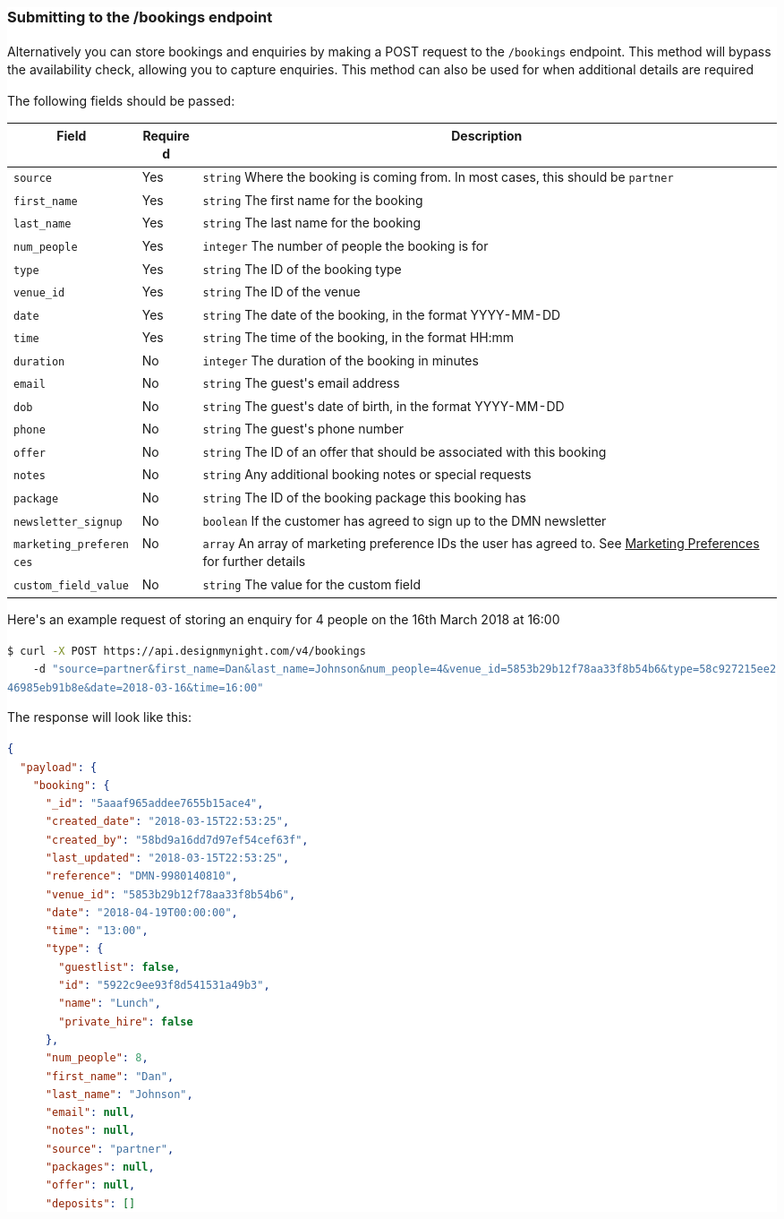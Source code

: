 ### Submitting to the /bookings endpoint

Alternatively you can store bookings and enquiries by making a POST request to the `/bookings` endpoint. This method will bypass the availability check, allowing you to capture enquiries. This method can also be used for when additional details are required

The following fields should be passed:

Field | Required | Description
--- | --- | ---
`source` | Yes | `string` Where the booking is coming from. In most cases, this should be `partner`
`first_name` | Yes | `string` The first name for the booking
`last_name` | Yes | `string` The last name for the booking
`num_people` | Yes | `integer` The number of people the booking is for
`type` | Yes | `string` The ID of the booking type
`venue_id` | Yes | `string` The ID of the venue
`date` | Yes | `string` The date of the booking, in the format YYYY-MM-DD
`time` | Yes | `string` The time of the booking, in the format HH:mm
`duration` | No | `integer` The duration of the booking in minutes
`email` | No | `string` The guest's email address
`dob` | No | `string` The guest's date of birth, in the format YYYY-MM-DD
`phone` | No | `string` The guest's phone number
`offer` | No | `string` The ID of an offer that should be associated with this booking
`notes` | No | `string` Any additional booking notes or special requests
`package` | No | `string` The ID of the booking package this booking has
`newsletter_signup` | No | `boolean` If the customer has agreed to sign up to the DMN newsletter
`marketing_preferences` | No | `array` An array of marketing preference IDs the user has agreed to. See [Marketing Preferences](#marketing-preferences) for further details
`custom_field_value` | No | `string` The value for the custom field

Here's an example request of storing an enquiry for 4 people on the 16th March 2018 at 16:00

```bash
$ curl -X POST https://api.designmynight.com/v4/bookings
    -d "source=partner&first_name=Dan&last_name=Johnson&num_people=4&venue_id=5853b29b12f78aa33f8b54b6&type=58c927215ee246985eb91b8e&date=2018-03-16&time=16:00"
```

The response will look like this:

```json
{
  "payload": {
    "booking": {
      "_id": "5aaaf965addee7655b15ace4",
      "created_date": "2018-03-15T22:53:25",
      "created_by": "58bd9a16dd7d97ef54cef63f",
      "last_updated": "2018-03-15T22:53:25",
      "reference": "DMN-9980140810",
      "venue_id": "5853b29b12f78aa33f8b54b6",
      "date": "2018-04-19T00:00:00",
      "time": "13:00",
      "type": {
        "guestlist": false,
        "id": "5922c9ee93f8d541531a49b3",
        "name": "Lunch",
        "private_hire": false
      },
      "num_people": 8,
      "first_name": "Dan",
      "last_name": "Johnson",
      "email": null,
      "notes": null,
      "source": "partner",
      "packages": null,
      "offer": null,
      "deposits": []
```